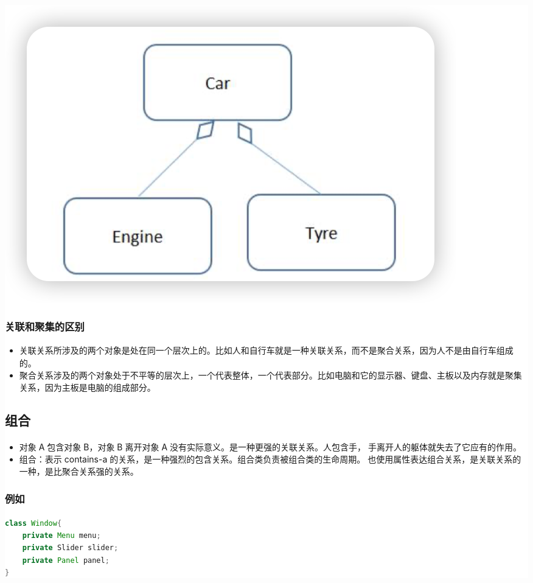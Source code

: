 ![](Java基础知识点JPG/类与类之间的关系/聚合关系.png)



### 关联和聚集的区别

- 关联关系所涉及的两个对象是处在同一个层次上的。比如人和自行车就是一种关联关系，而不是聚合关系，因为人不是由自行车组成的。
- 聚合关系涉及的两个对象处于不平等的层次上，一个代表整体，一个代表部分。比如电脑和它的显示器、键盘、主板以及内存就是聚集关系，因为主板是电脑的组成部分。





## 组合

- 对象 A 包含对象 B，对象 B 离开对象 A 没有实际意义。是一种更强的关联关系。人包含手， 手离开人的躯体就失去了它应有的作用。
- 组合：表示 contains-a 的关系，是一种强烈的包含关系。组合类负责被组合类的生命周期。 也使用属性表达组合关系，是关联关系的一种，是比聚合关系强的关系。



### 例如

```java
class Window{
    private Menu menu;
    private Slider slider;
    private Panel panel;
}
```
